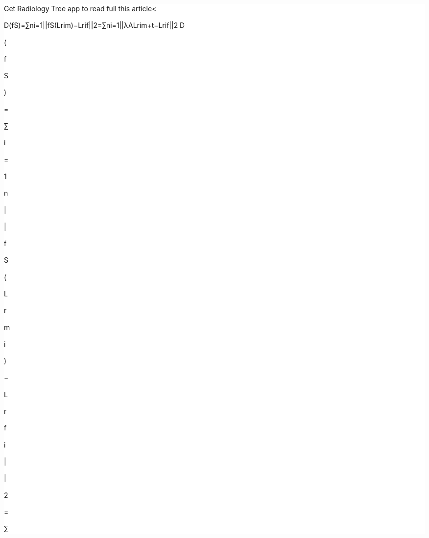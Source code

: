 [Get Radiology Tree app to read full this article<](https://clinicalpub.com/app)

D(fS)=∑ni=1\|\|fS(Lrim)−Lrif\|\|2=∑ni=1\|\|λALrim+t−Lrif\|\|2
D

(

f

S

)

=

∑

i

=

1

n

\|

\|

f

S

(

L

r

m

i

)

−

L

r

f

i

\|

\|

2

=

∑
